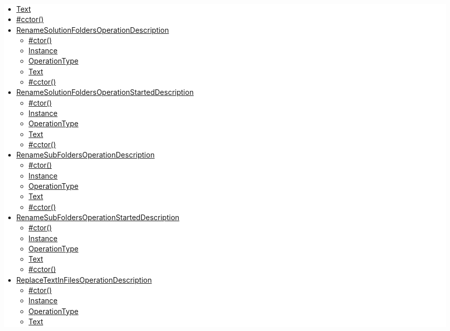   - [Text](#P-MFR-Operations-Descriptions-RenameFilesInFolderOperationStartedDescription-Text 'MFR.Operations.Descriptions.RenameFilesInFolderOperationStartedDescription.Text')
  - [#cctor()](#M-MFR-Operations-Descriptions-RenameFilesInFolderOperationStartedDescription-#cctor 'MFR.Operations.Descriptions.RenameFilesInFolderOperationStartedDescription.#cctor')
- [RenameSolutionFoldersOperationDescription](#T-MFR-Operations-Descriptions-RenameSolutionFoldersOperationDescription 'MFR.Operations.Descriptions.RenameSolutionFoldersOperationDescription')
  - [#ctor()](#M-MFR-Operations-Descriptions-RenameSolutionFoldersOperationDescription-#ctor 'MFR.Operations.Descriptions.RenameSolutionFoldersOperationDescription.#ctor')
  - [Instance](#P-MFR-Operations-Descriptions-RenameSolutionFoldersOperationDescription-Instance 'MFR.Operations.Descriptions.RenameSolutionFoldersOperationDescription.Instance')
  - [OperationType](#P-MFR-Operations-Descriptions-RenameSolutionFoldersOperationDescription-OperationType 'MFR.Operations.Descriptions.RenameSolutionFoldersOperationDescription.OperationType')
  - [Text](#P-MFR-Operations-Descriptions-RenameSolutionFoldersOperationDescription-Text 'MFR.Operations.Descriptions.RenameSolutionFoldersOperationDescription.Text')
  - [#cctor()](#M-MFR-Operations-Descriptions-RenameSolutionFoldersOperationDescription-#cctor 'MFR.Operations.Descriptions.RenameSolutionFoldersOperationDescription.#cctor')
- [RenameSolutionFoldersOperationStartedDescription](#T-MFR-Operations-Descriptions-RenameSolutionFoldersOperationStartedDescription 'MFR.Operations.Descriptions.RenameSolutionFoldersOperationStartedDescription')
  - [#ctor()](#M-MFR-Operations-Descriptions-RenameSolutionFoldersOperationStartedDescription-#ctor 'MFR.Operations.Descriptions.RenameSolutionFoldersOperationStartedDescription.#ctor')
  - [Instance](#P-MFR-Operations-Descriptions-RenameSolutionFoldersOperationStartedDescription-Instance 'MFR.Operations.Descriptions.RenameSolutionFoldersOperationStartedDescription.Instance')
  - [OperationType](#P-MFR-Operations-Descriptions-RenameSolutionFoldersOperationStartedDescription-OperationType 'MFR.Operations.Descriptions.RenameSolutionFoldersOperationStartedDescription.OperationType')
  - [Text](#P-MFR-Operations-Descriptions-RenameSolutionFoldersOperationStartedDescription-Text 'MFR.Operations.Descriptions.RenameSolutionFoldersOperationStartedDescription.Text')
  - [#cctor()](#M-MFR-Operations-Descriptions-RenameSolutionFoldersOperationStartedDescription-#cctor 'MFR.Operations.Descriptions.RenameSolutionFoldersOperationStartedDescription.#cctor')
- [RenameSubFoldersOperationDescription](#T-MFR-Operations-Descriptions-RenameSubFoldersOperationDescription 'MFR.Operations.Descriptions.RenameSubFoldersOperationDescription')
  - [#ctor()](#M-MFR-Operations-Descriptions-RenameSubFoldersOperationDescription-#ctor 'MFR.Operations.Descriptions.RenameSubFoldersOperationDescription.#ctor')
  - [Instance](#P-MFR-Operations-Descriptions-RenameSubFoldersOperationDescription-Instance 'MFR.Operations.Descriptions.RenameSubFoldersOperationDescription.Instance')
  - [OperationType](#P-MFR-Operations-Descriptions-RenameSubFoldersOperationDescription-OperationType 'MFR.Operations.Descriptions.RenameSubFoldersOperationDescription.OperationType')
  - [Text](#P-MFR-Operations-Descriptions-RenameSubFoldersOperationDescription-Text 'MFR.Operations.Descriptions.RenameSubFoldersOperationDescription.Text')
  - [#cctor()](#M-MFR-Operations-Descriptions-RenameSubFoldersOperationDescription-#cctor 'MFR.Operations.Descriptions.RenameSubFoldersOperationDescription.#cctor')
- [RenameSubFoldersOperationStartedDescription](#T-MFR-Operations-Descriptions-RenameSubFoldersOperationStartedDescription 'MFR.Operations.Descriptions.RenameSubFoldersOperationStartedDescription')
  - [#ctor()](#M-MFR-Operations-Descriptions-RenameSubFoldersOperationStartedDescription-#ctor 'MFR.Operations.Descriptions.RenameSubFoldersOperationStartedDescription.#ctor')
  - [Instance](#P-MFR-Operations-Descriptions-RenameSubFoldersOperationStartedDescription-Instance 'MFR.Operations.Descriptions.RenameSubFoldersOperationStartedDescription.Instance')
  - [OperationType](#P-MFR-Operations-Descriptions-RenameSubFoldersOperationStartedDescription-OperationType 'MFR.Operations.Descriptions.RenameSubFoldersOperationStartedDescription.OperationType')
  - [Text](#P-MFR-Operations-Descriptions-RenameSubFoldersOperationStartedDescription-Text 'MFR.Operations.Descriptions.RenameSubFoldersOperationStartedDescription.Text')
  - [#cctor()](#M-MFR-Operations-Descriptions-RenameSubFoldersOperationStartedDescription-#cctor 'MFR.Operations.Descriptions.RenameSubFoldersOperationStartedDescription.#cctor')
- [ReplaceTextInFilesOperationDescription](#T-MFR-Operations-Descriptions-ReplaceTextInFilesOperationDescription 'MFR.Operations.Descriptions.ReplaceTextInFilesOperationDescription')
  - [#ctor()](#M-MFR-Operations-Descriptions-ReplaceTextInFilesOperationDescription-#ctor 'MFR.Operations.Descriptions.ReplaceTextInFilesOperationDescription.#ctor')
  - [Instance](#P-MFR-Operations-Descriptions-ReplaceTextInFilesOperationDescription-Instance 'MFR.Operations.Descriptions.ReplaceTextInFilesOperationDescription.Instance')
  - [OperationType](#P-MFR-Operations-Descriptions-ReplaceTextInFilesOperationDescription-OperationType 'MFR.Operations.Descriptions.ReplaceTextInFilesOperationDescription.OperationType')
  - [Text](#P-MFR-Operations-Descriptions-ReplaceTextInFilesOperationDescription-Text 'MFR.Operations.Descriptions.ReplaceTextInFilesOperationDescription.Text')